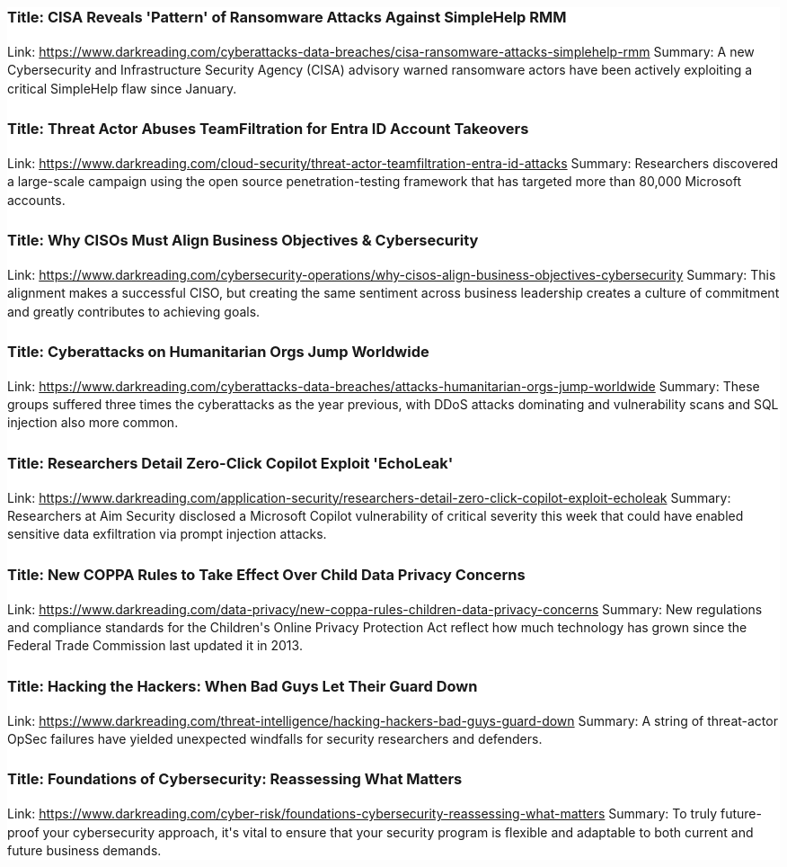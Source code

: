### Title: CISA Reveals 'Pattern' of Ransomware Attacks Against SimpleHelp RMM
Link: https://www.darkreading.com/cyberattacks-data-breaches/cisa-ransomware-attacks-simplehelp-rmm
Summary: A new Cybersecurity and Infrastructure Security Agency (CISA) advisory warned ransomware actors have been actively exploiting a critical SimpleHelp flaw since January.

### Title: Threat Actor Abuses TeamFiltration for Entra ID Account Takeovers
Link: https://www.darkreading.com/cloud-security/threat-actor-teamfiltration-entra-id-attacks
Summary: Researchers discovered a large-scale campaign using the open source penetration-testing framework that has targeted more than 80,000 Microsoft accounts.

### Title: Why CISOs Must Align Business Objectives &amp; Cybersecurity
Link: https://www.darkreading.com/cybersecurity-operations/why-cisos-align-business-objectives-cybersecurity
Summary: This alignment makes a successful CISO, but creating the same sentiment across business leadership creates a culture of commitment and greatly contributes to achieving goals.

### Title: Cyberattacks on Humanitarian Orgs Jump Worldwide
Link: https://www.darkreading.com/cyberattacks-data-breaches/attacks-humanitarian-orgs-jump-worldwide
Summary: These groups suffered three times the cyberattacks as the year previous, with DDoS attacks dominating and vulnerability scans and SQL injection also more common.

### Title: Researchers Detail Zero-Click Copilot Exploit 'EchoLeak'
Link: https://www.darkreading.com/application-security/researchers-detail-zero-click-copilot-exploit-echoleak
Summary: Researchers at Aim Security disclosed a Microsoft Copilot vulnerability of critical severity this week that could have enabled sensitive data exfiltration via prompt injection attacks.

### Title: New COPPA Rules to Take Effect Over Child Data Privacy Concerns
Link: https://www.darkreading.com/data-privacy/new-coppa-rules-children-data-privacy-concerns
Summary: New regulations and compliance standards for the Children's Online Privacy Protection Act reflect how much technology has grown since the Federal Trade Commission last updated it in 2013.

### Title: Hacking the Hackers: When Bad Guys Let Their Guard Down
Link: https://www.darkreading.com/threat-intelligence/hacking-hackers-bad-guys-guard-down
Summary: A string of threat-actor OpSec failures have yielded unexpected windfalls for security researchers and defenders.

### Title: Foundations of Cybersecurity: Reassessing What Matters
Link: https://www.darkreading.com/cyber-risk/foundations-cybersecurity-reassessing-what-matters
Summary: To truly future-proof your cybersecurity approach, it's vital to ensure that your security program is flexible and adaptable to both current and future business demands.
